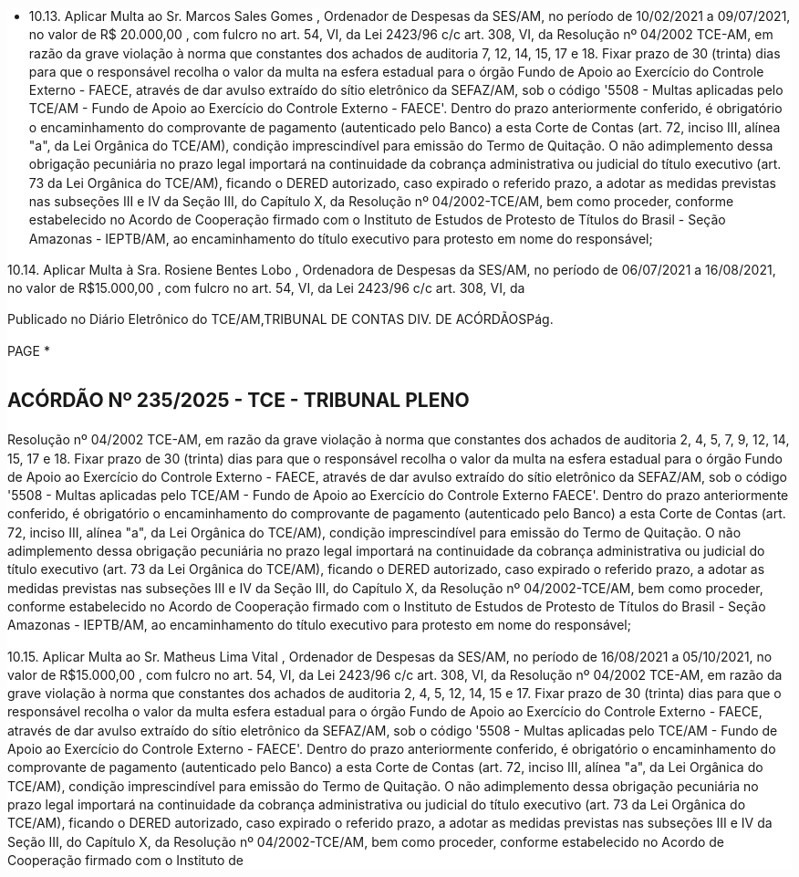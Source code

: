 - 10.13.  Aplicar Multa ao Sr. Marcos Sales Gomes , Ordenador de Despesas da SES/AM,  no  período  de  10/02/2021  a  09/07/2021,  no valor  de  R$ 20.000,00 ,  com fulcro no art. 54, VI, da Lei 2423/96 c/c art. 308, VI, da Resolução  nº  04/2002  TCE-AM,  em  razão  da  grave  violação  à  norma que constantes dos achados de auditoria 7, 12, 14, 15, 17 e 18. Fixar prazo  de  30  (trinta)  dias para  que  o  responsável  recolha  o  valor  da multa na esfera estadual para o órgão Fundo de Apoio ao Exercício do Controle  Externo  -  FAECE,  através  de  dar  avulso  extraído  do  sítio eletrônico  da  SEFAZ/AM,  sob  o  código  '5508  -  Multas  aplicadas  pelo TCE/AM - Fundo de Apoio ao Exercício do Controle Externo - FAECE'. Dentro do prazo anteriormente conferido, é obrigatório o encaminhamento  do  comprovante  de  pagamento  (autenticado  pelo Banco)  a  esta  Corte  de  Contas  (art.  72,  inciso  III,  alínea  "a",  da  Lei Orgânica do TCE/AM), condição imprescindível para emissão do Termo de Quitação. O não adimplemento dessa obrigação pecuniária no prazo legal importará na continuidade da cobrança administrativa ou judicial do título executivo (art. 73 da Lei Orgânica do TCE/AM), ficando o DERED autorizado, caso  expirado o referido prazo, a adotar as medidas previstas  nas  subseções  III  e  IV  da  Seção  III,  do  Capítulo  X,  da Resolução nº 04/2002-TCE/AM, bem como proceder, conforme estabelecido  no  Acordo  de  Cooperação  firmado  com  o  Instituto  de Estudos de Protesto de Títulos do Brasil - Seção Amazonas - IEPTB/AM, ao  encaminhamento  do  título  executivo  para  protesto  em  nome  do responsável;

10.14.  Aplicar Multa à Sra. Rosiene Bentes Lobo , Ordenadora de Despesas da  SES/AM,  no  período  de  06/07/2021  a  16/08/2021,  no valor  de R$15.000,00 , com fulcro no art. 54, VI, da Lei 2423/96 c/c art. 308, VI, da

Publicado  no  Diário  Eletrônico do TCE/AM,TRIBUNAL DE CONTAS DIV. DE ACÓRDÃOSPág.

PAGE   \*

## ACÓRDÃO Nº 235/2025 - TCE - TRIBUNAL PLENO

Resolução  nº  04/2002  TCE-AM,  em  razão  da  grave  violação  à  norma que constantes dos achados de auditoria 2, 4, 5, 7, 9, 12, 14, 15, 17 e 18.  Fixar prazo  de  30  (trinta)  dias para  que  o  responsável  recolha  o valor  da  multa  na  esfera  estadual  para  o  órgão  Fundo  de  Apoio  ao Exercício do Controle Externo - FAECE, através de dar avulso extraído do sítio eletrônico da SEFAZ/AM, sob o código '5508 - Multas aplicadas pelo  TCE/AM  -  Fundo  de  Apoio  ao  Exercício  do  Controle  Externo  FAECE'.  Dentro  do  prazo  anteriormente  conferido,  é  obrigatório  o encaminhamento  do  comprovante  de  pagamento  (autenticado  pelo Banco)  a  esta  Corte  de  Contas  (art.  72,  inciso  III,  alínea  "a",  da  Lei Orgânica do TCE/AM), condição imprescindível para emissão do Termo de Quitação. O não adimplemento dessa obrigação pecuniária no prazo legal importará na continuidade da cobrança administrativa ou judicial do título executivo (art. 73 da Lei Orgânica do TCE/AM), ficando o DERED autorizado, caso  expirado o referido prazo, a adotar as medidas previstas  nas  subseções  III  e  IV  da  Seção  III,  do  Capítulo  X,  da Resolução nº 04/2002-TCE/AM, bem como proceder, conforme estabelecido  no  Acordo  de  Cooperação  firmado  com  o  Instituto  de Estudos de Protesto de Títulos do Brasil - Seção Amazonas - IEPTB/AM, ao  encaminhamento  do  título  executivo  para  protesto  em  nome  do responsável;

10.15.  Aplicar Multa ao Sr.  Matheus Lima Vital ,  Ordenador de Despesas da SES/AM, no período de 16/08/2021 a 05/10/2021, no valor de R$15.000,00 , com fulcro no art. 54, VI, da Lei 2423/96 c/c art. 308, VI, da Resolução  nº  04/2002  TCE-AM,  em  razão  da  grave  violação  à  norma que constantes dos achados de auditoria 2, 4, 5, 12, 14, 15 e 17. Fixar prazo  de  30  (trinta)  dias para  que  o  responsável  recolha  o  valor  da multa  esfera  estadual  para  o  órgão  Fundo  de  Apoio  ao  Exercício  do Controle  Externo  -  FAECE,  através  de  dar  avulso  extraído  do  sítio eletrônico  da  SEFAZ/AM,  sob  o  código  '5508  -  Multas  aplicadas  pelo TCE/AM - Fundo de Apoio ao Exercício do Controle Externo - FAECE'. Dentro do prazo anteriormente conferido, é obrigatório o encaminhamento  do  comprovante  de  pagamento  (autenticado  pelo Banco)  a  esta  Corte  de  Contas  (art.  72,  inciso  III,  alínea  "a",  da  Lei Orgânica do TCE/AM), condição imprescindível para emissão do Termo de Quitação. O não adimplemento dessa obrigação pecuniária no prazo legal importará na continuidade da cobrança administrativa ou judicial do título executivo (art. 73 da Lei Orgânica do TCE/AM), ficando o DERED autorizado, caso  expirado o referido prazo, a adotar as medidas previstas  nas  subseções  III  e  IV  da  Seção  III,  do  Capítulo  X,  da Resolução nº 04/2002-TCE/AM, bem como proceder, conforme estabelecido  no  Acordo  de  Cooperação  firmado  com  o  Instituto  de
